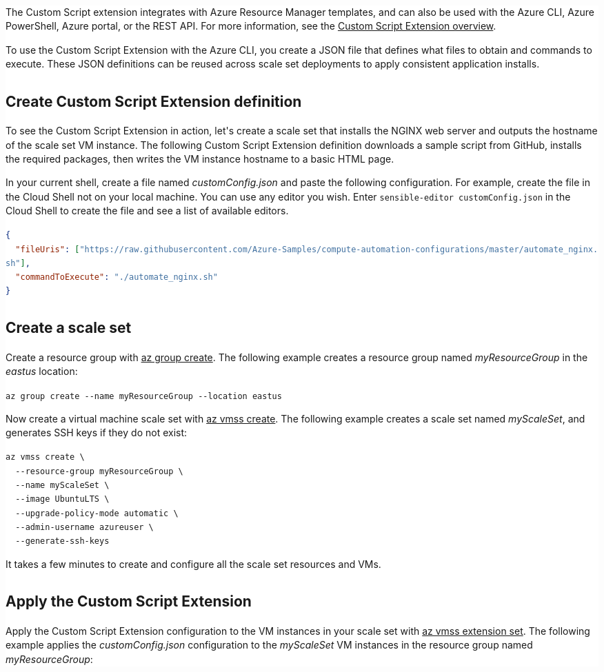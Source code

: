 The Custom Script extension integrates with Azure Resource Manager templates, and can also be used with the Azure CLI, Azure PowerShell, Azure portal, or the REST API. For more information, see the [Custom Script Extension overview](../virtual-machines/linux/extensions-customscript.md).

To use the Custom Script Extension with the Azure CLI, you create a JSON file that defines what files to obtain and commands to execute. These JSON definitions can be reused across scale set deployments to apply consistent application installs.


## Create Custom Script Extension definition
To see the Custom Script Extension in action, let's create a scale set that installs the NGINX web server and outputs the hostname of the scale set VM instance. The following Custom Script Extension definition downloads a sample script from GitHub, installs the required packages, then writes the VM instance hostname to a basic HTML page.

In your current shell, create a file named *customConfig.json* and paste the following configuration. For example, create the file in the Cloud Shell not on your local machine. You can use any editor you wish. Enter `sensible-editor customConfig.json` in the Cloud Shell to create the file and see a list of available editors.

```json
{
  "fileUris": ["https://raw.githubusercontent.com/Azure-Samples/compute-automation-configurations/master/automate_nginx.sh"],
  "commandToExecute": "./automate_nginx.sh"
}
```


## Create a scale set
Create a resource group with [az group create](/cli/azure/group). The following example creates a resource group named *myResourceGroup* in the *eastus* location:

```azurecli-interactive
az group create --name myResourceGroup --location eastus
```

Now create a virtual machine scale set with [az vmss create](/cli/azure/vmss). The following example creates a scale set named *myScaleSet*, and generates SSH keys if they do not exist:

```azurecli-interactive
az vmss create \
  --resource-group myResourceGroup \
  --name myScaleSet \
  --image UbuntuLTS \
  --upgrade-policy-mode automatic \
  --admin-username azureuser \
  --generate-ssh-keys
```

It takes a few minutes to create and configure all the scale set resources and VMs.


## Apply the Custom Script Extension
Apply the Custom Script Extension configuration to the VM instances in your scale set with [az vmss extension set](/cli/azure/vmss/extension#set). The following example applies the *customConfig.json* configuration to the *myScaleSet* VM instances in the resource group named *myResourceGroup*:
